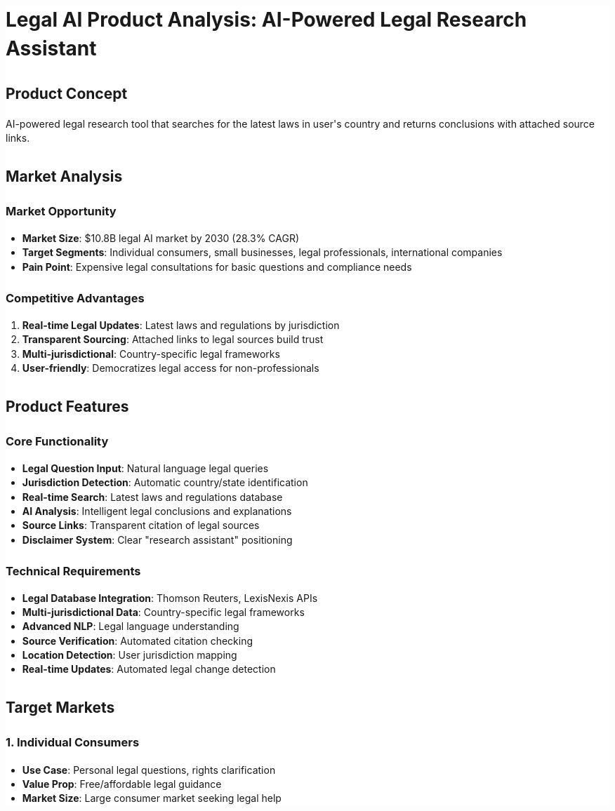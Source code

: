# Legal AI Product Analysis: AI-Powered Legal Research Assistant

## Product Concept
AI-powered legal research tool that searches for the latest laws in user's country and returns conclusions with attached source links.

## Market Analysis

### Market Opportunity
- **Market Size**: $10.8B legal AI market by 2030 (28.3% CAGR)
- **Target Segments**: Individual consumers, small businesses, legal professionals, international companies
- **Pain Point**: Expensive legal consultations for basic questions and compliance needs

### Competitive Advantages
1. **Real-time Legal Updates**: Latest laws and regulations by jurisdiction
2. **Transparent Sourcing**: Attached links to legal sources build trust
3. **Multi-jurisdictional**: Country-specific legal frameworks
4. **User-friendly**: Democratizes legal access for non-professionals

## Product Features

### Core Functionality
- **Legal Question Input**: Natural language legal queries
- **Jurisdiction Detection**: Automatic country/state identification
- **Real-time Search**: Latest laws and regulations database
- **AI Analysis**: Intelligent legal conclusions and explanations
- **Source Links**: Transparent citation of legal sources
- **Disclaimer System**: Clear "research assistant" positioning

### Technical Requirements
- **Legal Database Integration**: Thomson Reuters, LexisNexis APIs
- **Multi-jurisdictional Data**: Country-specific legal frameworks
- **Advanced NLP**: Legal language understanding
- **Source Verification**: Automated citation checking
- **Location Detection**: User jurisdiction mapping
- **Real-time Updates**: Automated legal change detection

## Target Markets

### 1. Individual Consumers
- **Use Case**: Personal legal questions, rights clarification
- **Value Prop**: Free/affordable legal guidance
- **Market Size**: Large consumer market seeking legal help
